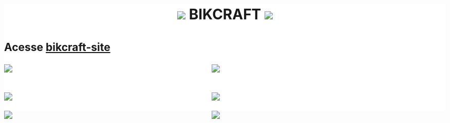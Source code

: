 <h1 align="center">
    <img width="60" src="https://emojipedia-us.s3.amazonaws.com/source/skype/289/person-biking_1f6b4.png">
    BIKCRAFT
    <img width="60" src="https://emojipedia-us.s3.dualstack.us-west-1.amazonaws.com/thumbs/120/apple/325/person-biking_1f6b4.png">
</h1>

<h2>
   Acesse <a href="https://simonelliclaudiohenrique.github.io/bikcraft/">bikcraft-site</a>
</h2>

<img align="left" width="47%" src="https://user-images.githubusercontent.com/80367725/200149852-21fd5ee9-3a3d-4777-a74b-a706ff22d87c.png">

<img align="left" width="47%" src="https://user-images.githubusercontent.com/80367725/200149996-6e51b406-7a92-43db-94c2-3a4bfe46ad70.png"><br />

<img width="100%">

<img align="left" width="47%" src="https://user-images.githubusercontent.com/80367725/200150022-cadc56a1-20c7-42c0-81a0-97fda0325ef6.png">

<img align="left" width="47%" src="https://user-images.githubusercontent.com/80367725/200150325-d20e397d-72ba-480b-ac6e-c0e8a0a5be69.png">

<img width="100%">

<img align="left" width="47%" src="https://user-images.githubusercontent.com/80367725/200150348-e2428439-796e-4e75-83eb-f9cf3cbc9ccd.png">

<img align="left" width="47%" src="https://user-images.githubusercontent.com/80367725/200150374-d9c6566f-8a1c-41c9-854e-25851fdea3da.png">
